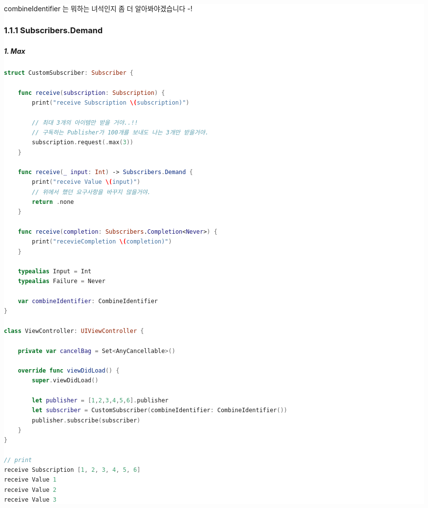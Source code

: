

combineIdentifier 는 뭐하는 녀석인지 좀 더 알아봐야겠습니다 -!





### 1.1.1 Subscribers.Demand 

##### 1. Max 

```swift
struct CustomSubscriber: Subscriber {
    
    func receive(subscription: Subscription) {
        print("receive Subscription \(subscription)")
      
        // 최대 3개의 아이템만 받을 거야..!!
        // 구독하는 Publisher가 100개를 보내도 나는 3개만 받을거야.
        subscription.request(.max(3))
    }
    
    func receive(_ input: Int) -> Subscribers.Demand {
        print("receive Value \(input)")
        // 위에서 했던 요구사항을 바꾸지 않을거야.
        return .none
    }
    
    func receive(completion: Subscribers.Completion<Never>) {
        print("recevieCompletion \(completion)")
    }
    
    typealias Input = Int
    typealias Failure = Never
    
    var combineIdentifier: CombineIdentifier
}

class ViewController: UIViewController {
    
    private var cancelBag = Set<AnyCancellable>()

    override func viewDidLoad() {
        super.viewDidLoad()
        
        let publisher = [1,2,3,4,5,6].publisher
        let subscriber = CustomSubscriber(combineIdentifier: CombineIdentifier())
        publisher.subscribe(subscriber)
    }
}

// print 
receive Subscription [1, 2, 3, 4, 5, 6]
receive Value 1
receive Value 2
receive Value 3
```

